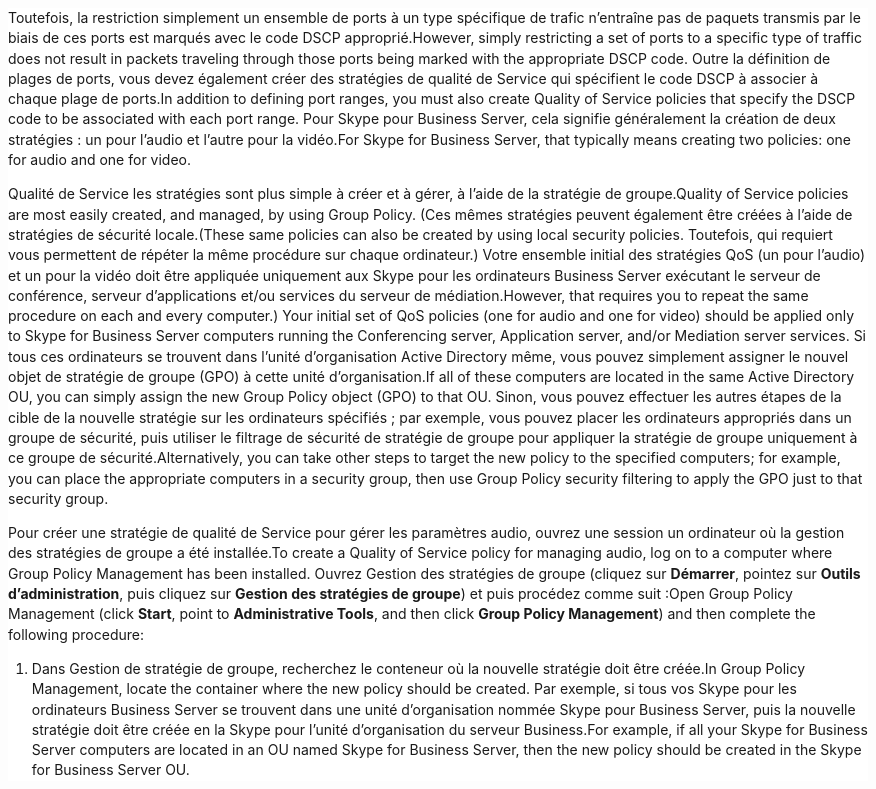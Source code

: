<span data-ttu-id="22f13-163">Toutefois, la restriction simplement un ensemble de ports à un type spécifique de trafic n’entraîne pas de paquets transmis par le biais de ces ports est marqués avec le code DSCP approprié.</span><span class="sxs-lookup"><span data-stu-id="22f13-163">However, simply restricting a set of ports to a specific type of traffic does not result in packets traveling through those ports being marked with the appropriate DSCP code.</span></span> <span data-ttu-id="22f13-164">Outre la définition de plages de ports, vous devez également créer des stratégies de qualité de Service qui spécifient le code DSCP à associer à chaque plage de ports.</span><span class="sxs-lookup"><span data-stu-id="22f13-164">In addition to defining port ranges, you must also create Quality of Service policies that specify the DSCP code to be associated with each port range.</span></span> <span data-ttu-id="22f13-165">Pour Skype pour Business Server, cela signifie généralement la création de deux stratégies : un pour l’audio et l’autre pour la vidéo.</span><span class="sxs-lookup"><span data-stu-id="22f13-165">For Skype for Business Server, that typically means creating two policies: one for audio and one for video.</span></span>

<span data-ttu-id="22f13-166">Qualité de Service les stratégies sont plus simple à créer et à gérer, à l’aide de la stratégie de groupe.</span><span class="sxs-lookup"><span data-stu-id="22f13-166">Quality of Service policies are most easily created, and managed, by using Group Policy.</span></span> <span data-ttu-id="22f13-167">(Ces mêmes stratégies peuvent également être créées à l’aide de stratégies de sécurité locale.</span><span class="sxs-lookup"><span data-stu-id="22f13-167">(These same policies can also be created by using local security policies.</span></span> <span data-ttu-id="22f13-168">Toutefois, qui requiert vous permettent de répéter la même procédure sur chaque ordinateur.) Votre ensemble initial des stratégies QoS (un pour l’audio) et un pour la vidéo doit être appliquée uniquement aux Skype pour les ordinateurs Business Server exécutant le serveur de conférence, serveur d’applications et/ou services du serveur de médiation.</span><span class="sxs-lookup"><span data-stu-id="22f13-168">However, that requires you to repeat the same procedure on each and every computer.) Your initial set of QoS policies (one for audio and one for video) should be applied only to Skype for Business Server computers running the Conferencing server, Application server, and/or Mediation server services.</span></span> <span data-ttu-id="22f13-169">Si tous ces ordinateurs se trouvent dans l’unité d’organisation Active Directory même, vous pouvez simplement assigner le nouvel objet de stratégie de groupe (GPO) à cette unité d’organisation.</span><span class="sxs-lookup"><span data-stu-id="22f13-169">If all of these computers are located in the same Active Directory OU, you can simply assign the new Group Policy object (GPO) to that OU.</span></span> <span data-ttu-id="22f13-170">Sinon, vous pouvez effectuer les autres étapes de la cible de la nouvelle stratégie sur les ordinateurs spécifiés ; par exemple, vous pouvez placer les ordinateurs appropriés dans un groupe de sécurité, puis utiliser le filtrage de sécurité de stratégie de groupe pour appliquer la stratégie de groupe uniquement à ce groupe de sécurité.</span><span class="sxs-lookup"><span data-stu-id="22f13-170">Alternatively, you can take other steps to target the new policy to the specified computers; for example, you can place the appropriate computers in a security group, then use Group Policy security filtering to apply the GPO just to that security group.</span></span>

<span data-ttu-id="22f13-171">Pour créer une stratégie de qualité de Service pour gérer les paramètres audio, ouvrez une session un ordinateur où la gestion des stratégies de groupe a été installée.</span><span class="sxs-lookup"><span data-stu-id="22f13-171">To create a Quality of Service policy for managing audio, log on to a computer where Group Policy Management has been installed.</span></span> <span data-ttu-id="22f13-172">Ouvrez Gestion des stratégies de groupe (cliquez sur **Démarrer**, pointez sur **Outils d’administration**, puis cliquez sur **Gestion des stratégies de groupe**) et puis procédez comme suit :</span><span class="sxs-lookup"><span data-stu-id="22f13-172">Open Group Policy Management (click **Start**, point to **Administrative Tools**, and then click **Group Policy Management**) and then complete the following procedure:</span></span>

1.  <span data-ttu-id="22f13-173">Dans Gestion de stratégie de groupe, recherchez le conteneur où la nouvelle stratégie doit être créée.</span><span class="sxs-lookup"><span data-stu-id="22f13-173">In Group Policy Management, locate the container where the new policy should be created.</span></span> <span data-ttu-id="22f13-174">Par exemple, si tous vos Skype pour les ordinateurs Business Server se trouvent dans une unité d’organisation nommée Skype pour Business Server, puis la nouvelle stratégie doit être créée en la Skype pour l’unité d’organisation du serveur Business.</span><span class="sxs-lookup"><span data-stu-id="22f13-174">For example, if all your Skype for Business Server computers are located in an OU named Skype for Business Server, then the new policy should be created in the Skype for Business Server OU.</span></span>
